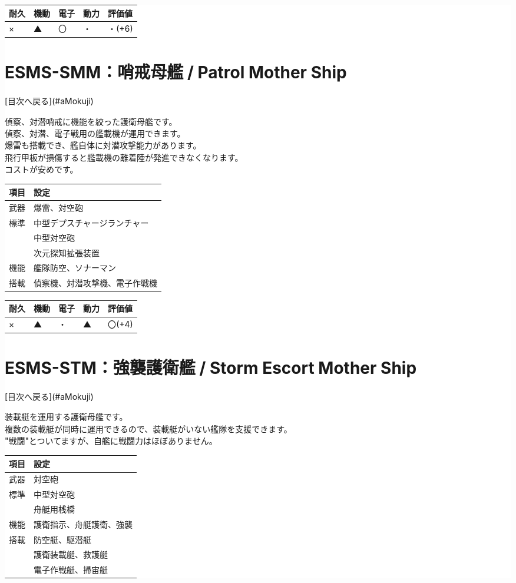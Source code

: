 |耐久  |機動  |電子  |動力  |評価値    |
|:--|:--|:--|:--|:--|
| ×   | ▲   | 〇   | ・   | ・(+6)   |
  





<h1 id="aPatrolMotherShip">ESMS-SMM：哨戒母艦 / Patrol Mother Ship</h1>  
  [目次へ戻る](#aMokuji)  
  

偵察、対潜哨戒に機能を絞った護衛母艦です。  
偵察、対潜、電子戦用の艦載機が運用できます。  
爆雷も搭載でき、艦自体に対潜攻撃能力があります。  
飛行甲板が損傷すると艦載機の離着陸が発進できなくなります。  
コストが安めです。  

|項目  |設定  |
|:--|:--|
|武器  |爆雷、対空砲  |
|標準  |中型デプスチャージランチャー  |
|      |中型対空砲  |
|      |次元探知拡張装置  |
|機能  |艦隊防空、ソナーマン  |
|搭載  |偵察機、対潜攻撃機、電子作戦機  |

|耐久  |機動  |電子  |動力  |評価値    |
|:--|:--|:--|:--|:--|
| ×   | ▲   | ・   | ▲   | 〇(+4)   |
  





<h1 id="aStormEscortMotherShip">ESMS-STM：強襲護衛艦 / Storm Escort Mother Ship</h1>  
  [目次へ戻る](#aMokuji)  
  

装載艇を運用する護衛母艦です。  
複数の装載艇が同時に運用できるので、装載艇がいない艦隊を支援できます。  
"戦闘"とついてますが、自艦に戦闘力はほぼありません。  

|項目  |設定  |
|:--|:--|
|武器  |対空砲  |
|標準  |中型対空砲  |
|      |舟艇用桟橋  |
|機能  |護衛指示、舟艇護衛、強襲  |
|搭載  |防空艇、駆潜艇  |
|      |護衛装載艇、救護艇  |
|      |電子作戦艇、掃宙艇  |
